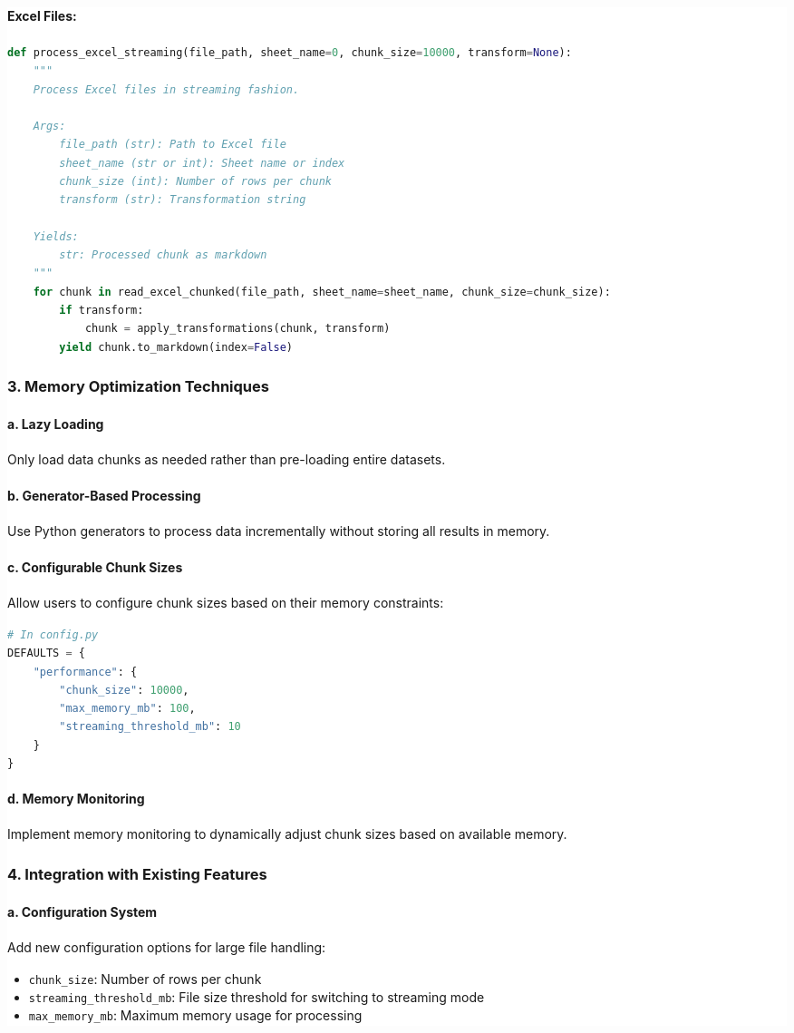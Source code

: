 #### Excel Files:
```python
def process_excel_streaming(file_path, sheet_name=0, chunk_size=10000, transform=None):
    """
    Process Excel files in streaming fashion.

    Args:
        file_path (str): Path to Excel file
        sheet_name (str or int): Sheet name or index
        chunk_size (int): Number of rows per chunk
        transform (str): Transformation string

    Yields:
        str: Processed chunk as markdown
    """
    for chunk in read_excel_chunked(file_path, sheet_name=sheet_name, chunk_size=chunk_size):
        if transform:
            chunk = apply_transformations(chunk, transform)
        yield chunk.to_markdown(index=False)
```

### 3. Memory Optimization Techniques

#### a. Lazy Loading
Only load data chunks as needed rather than pre-loading entire datasets.

#### b. Generator-Based Processing
Use Python generators to process data incrementally without storing all results in memory.

#### c. Configurable Chunk Sizes
Allow users to configure chunk sizes based on their memory constraints:
```python
# In config.py
DEFAULTS = {
    "performance": {
        "chunk_size": 10000,
        "max_memory_mb": 100,
        "streaming_threshold_mb": 10
    }
}
```

#### d. Memory Monitoring
Implement memory monitoring to dynamically adjust chunk sizes based on available memory.

### 4. Integration with Existing Features

#### a. Configuration System
Add new configuration options for large file handling:
- `chunk_size`: Number of rows per chunk
- `streaming_threshold_mb`: File size threshold for switching to streaming mode
- `max_memory_mb`: Maximum memory usage for processing
